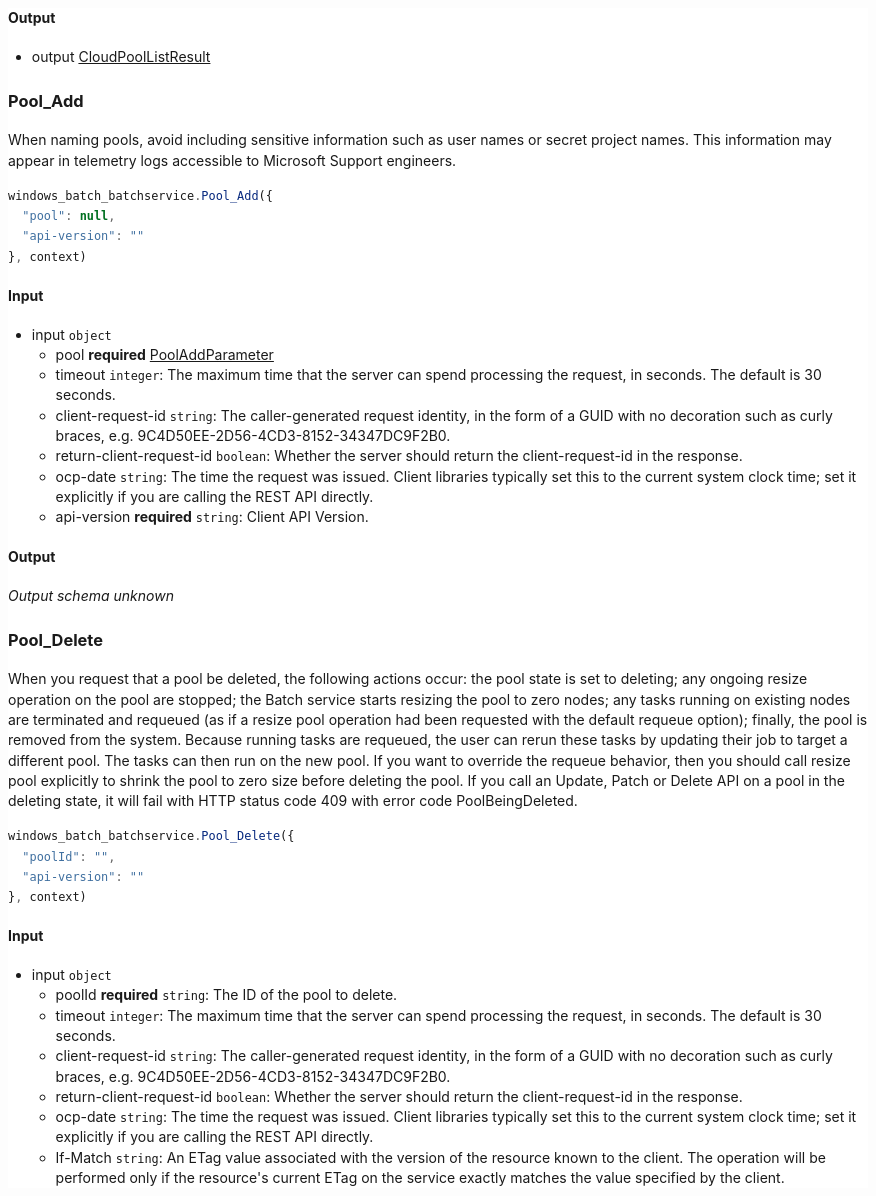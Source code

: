 #### Output
* output [CloudPoolListResult](#cloudpoollistresult)

### Pool_Add
When naming pools, avoid including sensitive information such as user names or secret project names. This information may appear in telemetry logs accessible to Microsoft Support engineers.


```js
windows_batch_batchservice.Pool_Add({
  "pool": null,
  "api-version": ""
}, context)
```

#### Input
* input `object`
  * pool **required** [PoolAddParameter](#pooladdparameter)
  * timeout `integer`: The maximum time that the server can spend processing the request, in seconds. The default is 30 seconds.
  * client-request-id `string`: The caller-generated request identity, in the form of a GUID with no decoration such as curly braces, e.g. 9C4D50EE-2D56-4CD3-8152-34347DC9F2B0.
  * return-client-request-id `boolean`: Whether the server should return the client-request-id in the response.
  * ocp-date `string`: The time the request was issued. Client libraries typically set this to the current system clock time; set it explicitly if you are calling the REST API directly.
  * api-version **required** `string`: Client API Version.

#### Output
*Output schema unknown*

### Pool_Delete
When you request that a pool be deleted, the following actions occur: the pool state is set to deleting; any ongoing resize operation on the pool are stopped; the Batch service starts resizing the pool to zero nodes; any tasks running on existing nodes are terminated and requeued (as if a resize pool operation had been requested with the default requeue option); finally, the pool is removed from the system. Because running tasks are requeued, the user can rerun these tasks by updating their job to target a different pool. The tasks can then run on the new pool. If you want to override the requeue behavior, then you should call resize pool explicitly to shrink the pool to zero size before deleting the pool. If you call an Update, Patch or Delete API on a pool in the deleting state, it will fail with HTTP status code 409 with error code PoolBeingDeleted.


```js
windows_batch_batchservice.Pool_Delete({
  "poolId": "",
  "api-version": ""
}, context)
```

#### Input
* input `object`
  * poolId **required** `string`: The ID of the pool to delete.
  * timeout `integer`: The maximum time that the server can spend processing the request, in seconds. The default is 30 seconds.
  * client-request-id `string`: The caller-generated request identity, in the form of a GUID with no decoration such as curly braces, e.g. 9C4D50EE-2D56-4CD3-8152-34347DC9F2B0.
  * return-client-request-id `boolean`: Whether the server should return the client-request-id in the response.
  * ocp-date `string`: The time the request was issued. Client libraries typically set this to the current system clock time; set it explicitly if you are calling the REST API directly.
  * If-Match `string`: An ETag value associated with the version of the resource known to the client. The operation will be performed only if the resource's current ETag on the service exactly matches the value specified by the client.